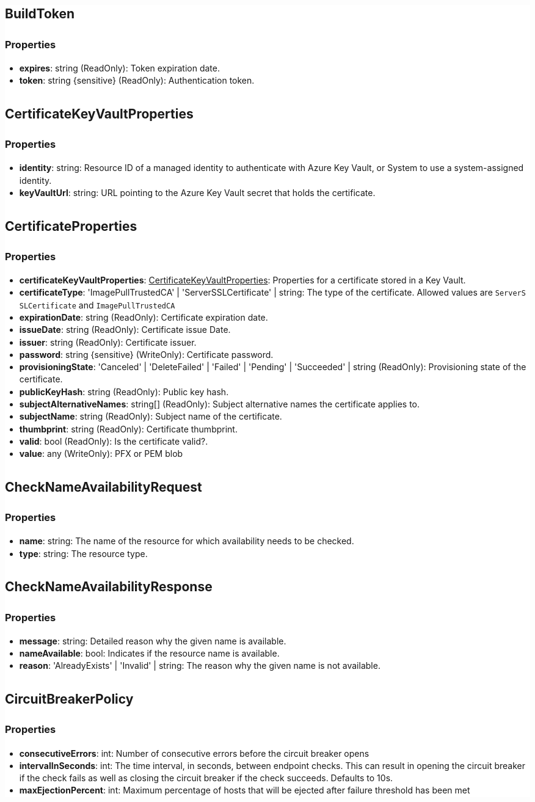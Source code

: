 ## BuildToken
### Properties
* **expires**: string (ReadOnly): Token expiration date.
* **token**: string {sensitive} (ReadOnly): Authentication token.

## CertificateKeyVaultProperties
### Properties
* **identity**: string: Resource ID of a managed identity to authenticate with Azure Key Vault, or System to use a system-assigned identity.
* **keyVaultUrl**: string: URL pointing to the Azure Key Vault secret that holds the certificate.

## CertificateProperties
### Properties
* **certificateKeyVaultProperties**: [CertificateKeyVaultProperties](#certificatekeyvaultproperties): Properties for a certificate stored in a Key Vault.
* **certificateType**: 'ImagePullTrustedCA' | 'ServerSSLCertificate' | string: The type of the certificate. Allowed values are `ServerSSLCertificate` and `ImagePullTrustedCA`
* **expirationDate**: string (ReadOnly): Certificate expiration date.
* **issueDate**: string (ReadOnly): Certificate issue Date.
* **issuer**: string (ReadOnly): Certificate issuer.
* **password**: string {sensitive} (WriteOnly): Certificate password.
* **provisioningState**: 'Canceled' | 'DeleteFailed' | 'Failed' | 'Pending' | 'Succeeded' | string (ReadOnly): Provisioning state of the certificate.
* **publicKeyHash**: string (ReadOnly): Public key hash.
* **subjectAlternativeNames**: string[] (ReadOnly): Subject alternative names the certificate applies to.
* **subjectName**: string (ReadOnly): Subject name of the certificate.
* **thumbprint**: string (ReadOnly): Certificate thumbprint.
* **valid**: bool (ReadOnly): Is the certificate valid?.
* **value**: any (WriteOnly): PFX or PEM blob

## CheckNameAvailabilityRequest
### Properties
* **name**: string: The name of the resource for which availability needs to be checked.
* **type**: string: The resource type.

## CheckNameAvailabilityResponse
### Properties
* **message**: string: Detailed reason why the given name is available.
* **nameAvailable**: bool: Indicates if the resource name is available.
* **reason**: 'AlreadyExists' | 'Invalid' | string: The reason why the given name is not available.

## CircuitBreakerPolicy
### Properties
* **consecutiveErrors**: int: Number of consecutive errors before the circuit breaker opens
* **intervalInSeconds**: int: The time interval, in seconds, between endpoint checks. This can result in opening the circuit breaker if the check fails as well as closing the circuit breaker if the check succeeds. Defaults to 10s.
* **maxEjectionPercent**: int: Maximum percentage of hosts that will be ejected after failure threshold has been met
